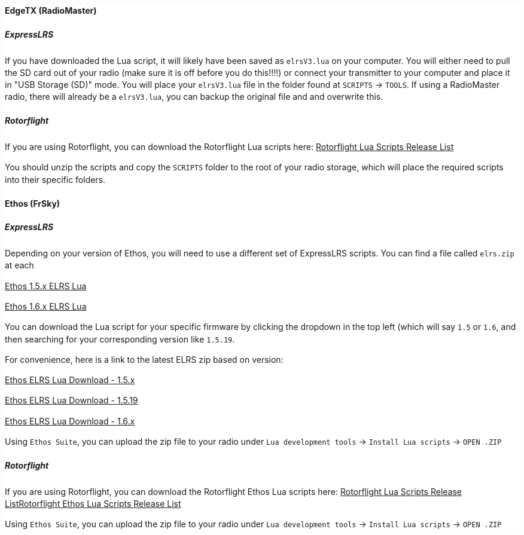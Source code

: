 #### EdgeTX (RadioMaster)

##### ExpressLRS

If you have downloaded the Lua script, it will likely have been saved as `elrsV3.lua` on your computer. You will either need to pull the SD card out of your radio (make sure it is off before you do this!!!!) or connect your transmitter to your computer and place it in "USB Storage (SD)" mode. You will place your `elrsV3.lua` file in the folder found at `SCRIPTS` -> `TOOLS`. If using a RadioMaster radio, there will already be a `elrsV3.lua`, you can backup the original file and and overwrite this.

##### Rotorflight

If you are using Rotorflight, you can download the Rotorflight Lua scripts here: [Rotorflight Lua Scripts Release List](https://github.com/rotorflight/rotorflight-lua-scripts/releases/)

You should unzip the scripts and copy the `SCRIPTS` folder to the root of your radio storage, which will place the required scripts into their specific folders.

#### Ethos (FrSky)

##### ExpressLRS

Depending on your version of Ethos, you will need to use a different set of ExpressLRS scripts. You can find a file called `elrs.zip` at each 

[Ethos 1.5.x ELRS Lua](https://github.com/FrSkyRC/ETHOS-Feedback-Community/tree/1.5/lua/modules/elrs)

[Ethos 1.6.x ELRS Lua](https://github.com/FrSkyRC/ETHOS-Feedback-Community/tree/1.6/lua/modules/elrs)

You can download the Lua script for your specific firmware by clicking the dropdown in the top left (which will say `1.5` or `1.6`, and then searching for your corresponding version like `1.5.19`.

For convenience, here is a link to the latest ELRS zip based on version:

[Ethos ELRS Lua Download - 1.5.x](https://github.com/FrSkyRC/ETHOS-Feedback-Community/raw/refs/heads/1.5/lua/modules/elrs/elrs.zip)

[Ethos ELRS Lua Download - 1.5.19](https://github.com/FrSkyRC/ETHOS-Feedback-Community/raw/refs/tags/1.5.19/lua/modules/elrs/elrs.zip)

[Ethos ELRS Lua Download - 1.6.x](https://github.com/FrSkyRC/ETHOS-Feedback-Community/raw/refs/heads/1.6/lua/modules/elrs/elrs.zip)

Using `Ethos Suite`, you can upload the zip file to your radio under `Lua development tools` -> `Install Lua scripts` -> `OPEN .ZIP`

##### Rotorflight

If you are using Rotorflight, you can download the Rotorflight Ethos Lua scripts here: [Rotorflight Lua Scripts Release List](https://github.com/rotorflight/rotorflight-lua-scripts/releases/)[Rotorflight Ethos Lua Scripts Release List](https://github.com/rotorflight/rotorflight-lua-ethos/releases/)

Using `Ethos Suite`, you can upload the zip file to your radio under `Lua development tools` -> `Install Lua scripts` -> `OPEN .ZIP`
